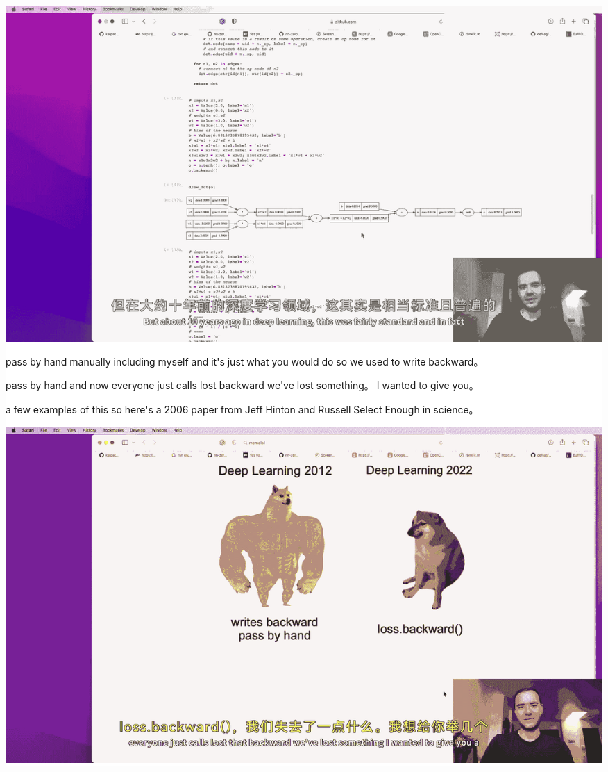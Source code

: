 ![](img/86f8499f4a173e8882bce59ebef07fb4_30.png)

 pass by hand manually including myself and it's just what you would do so we used to write backward。

 pass by hand and now everyone just calls lost backward we've lost something。 I wanted to give you。

 a few examples of this so here's a 2006 paper from Jeff Hinton and Russell Select Enough in science。



![](img/86f8499f4a173e8882bce59ebef07fb4_32.png)
